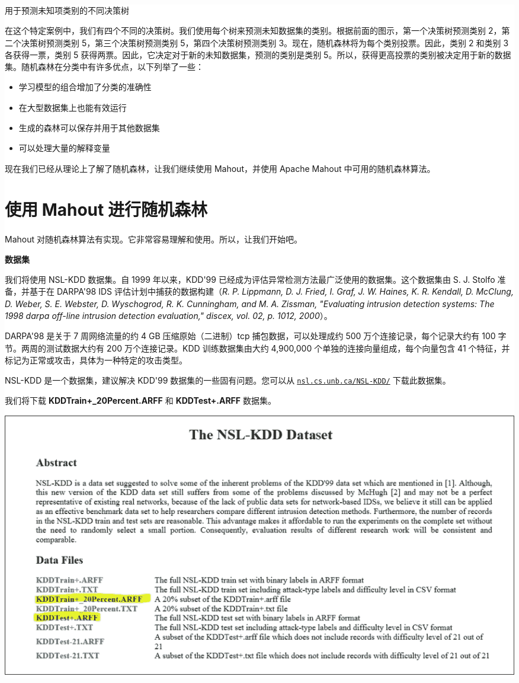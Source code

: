 用于预测未知项类别的不同决策树

在这个特定案例中，我们有四个不同的决策树。我们使用每个树来预测未知数据集的类别。根据前面的图示，第一个决策树预测类别 2，第二个决策树预测类别 5，第三个决策树预测类别 5，第四个决策树预测类别 3。现在，随机森林将为每个类别投票。因此，类别 2 和类别 3 各获得一票，类别 5 获得两票。因此，它决定对于新的未知数据集，预测的类别是类别 5。所以，获得更高投票的类别被决定用于新的数据集。随机森林在分类中有许多优点，以下列举了一些：

+   学习模型的组合增加了分类的准确性

+   在大型数据集上也能有效运行

+   生成的森林可以保存并用于其他数据集

+   可以处理大量的解释变量

现在我们已经从理论上了解了随机森林，让我们继续使用 Mahout，并使用 Apache Mahout 中可用的随机森林算法。

# 使用 Mahout 进行随机森林

Mahout 对随机森林算法有实现。它非常容易理解和使用。所以，让我们开始吧。

**数据集**

我们将使用 NSL-KDD 数据集。自 1999 年以来，KDD'99 已经成为评估异常检测方法最广泛使用的数据集。这个数据集由 S. J. Stolfo 准备，并基于在 DARPA'98 IDS 评估计划中捕获的数据构建（*R. P. Lippmann, D. J. Fried, I. Graf, J. W. Haines, K. R. Kendall, D. McClung, D. Weber, S. E. Webster, D. Wyschogrod, R. K. Cunningham, and M. A. Zissman, "Evaluating intrusion detection systems: The 1998 darpa off-line intrusion detection evaluation," discex, vol. 02, p. 1012, 2000*）。

DARPA'98 是关于 7 周网络流量的约 4 GB 压缩原始（二进制）tcp 捕包数据，可以处理成约 500 万个连接记录，每个记录大约有 100 字节。两周的测试数据大约有 200 万个连接记录。KDD 训练数据集由大约 4,900,000 个单独的连接向量组成，每个向量包含 41 个特征，并标记为正常或攻击，具体为一种特定的攻击类型。

NSL-KDD 是一个数据集，建议解决 KDD'99 数据集的一些固有问题。您可以从 [`nsl.cs.unb.ca/NSL-KDD/`](http://nsl.cs.unb.ca/NSL-KDD/) 下载此数据集。

我们将下载 **KDDTrain+_20Percent.ARFF** 和 **KDDTest+.ARFF** 数据集。

![使用 Mahout 进行随机森林](img/4959OS_06_05.jpg)
